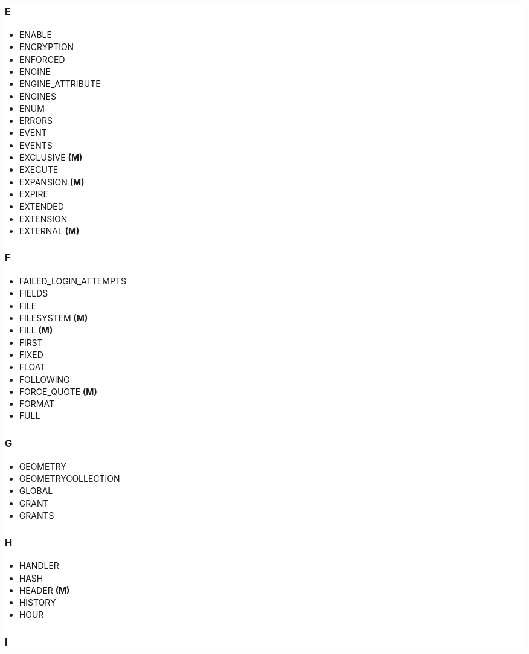 ### E

- ENABLE
- ENCRYPTION
- ENFORCED
- ENGINE
- ENGINE_ATTRIBUTE
- ENGINES
- ENUM
- ERRORS
- EVENT
- EVENTS
- EXCLUSIVE **(M)**
- EXECUTE
- EXPANSION **(M)**
- EXPIRE
- EXTENDED
- EXTENSION
- EXTERNAL **(M)**

### F

- FAILED_LOGIN_ATTEMPTS
- FIELDS
- FILE
- FILESYSTEM **(M)**
- FILL **(M)**
- FIRST
- FIXED
- FLOAT
- FOLLOWING
- FORCE_QUOTE **(M)**
- FORMAT
- FULL

### G

- GEOMETRY
- GEOMETRYCOLLECTION
- GLOBAL
- GRANT
- GRANTS

### H

- HANDLER
- HASH
- HEADER **(M)**
- HISTORY
- HOUR

### I
